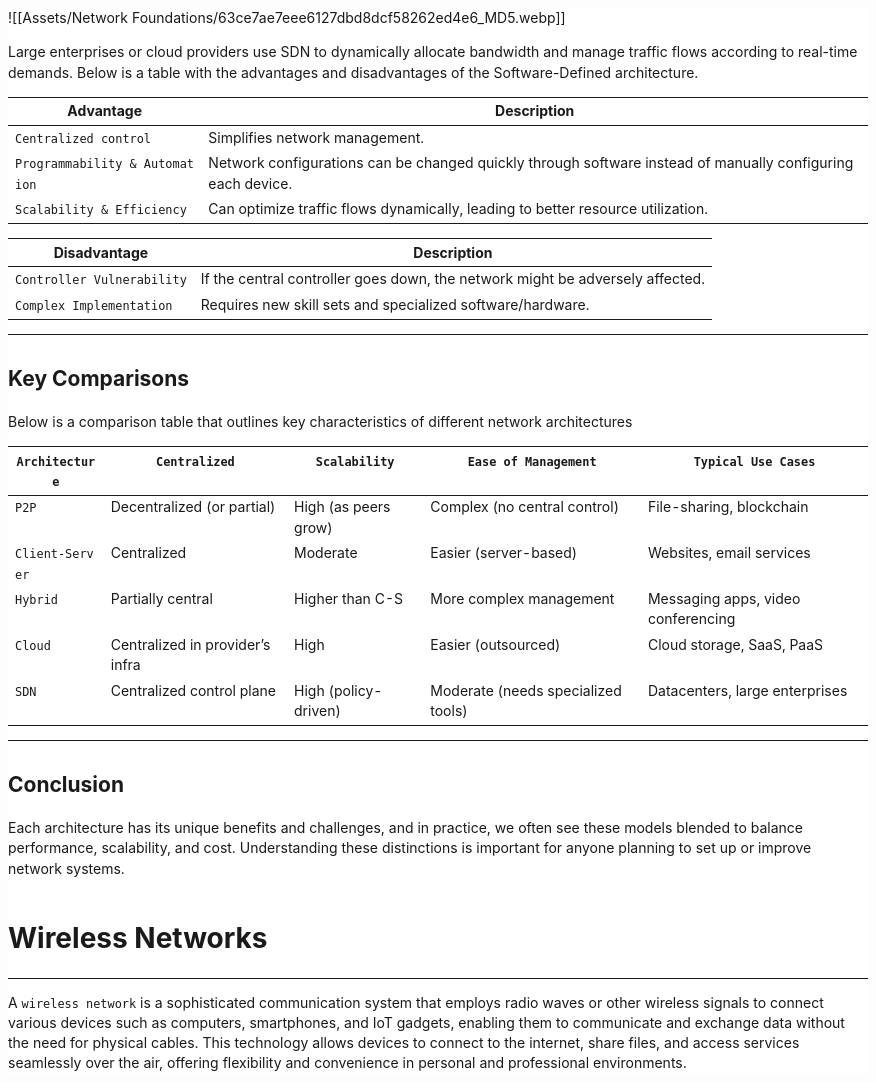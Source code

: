 ![[Assets/Network Foundations/63ce7ae7eee6127dbd8dcf58262ed4e6_MD5.webp]]

Large enterprises or cloud providers use SDN to dynamically allocate bandwidth and manage traffic flows according to real-time demands. Below is a table with the advantages and disadvantages of the Software-Defined architecture.

|**Advantage**|**Description**|
|---|---|
|`Centralized control`|Simplifies network management.|
|`Programmability & Automation`|Network configurations can be changed quickly through software instead of manually configuring each device.|
|`Scalability & Efficiency`|Can optimize traffic flows dynamically, leading to better resource utilization.|

|**Disadvantage**|**Description**|
|---|---|
|`Controller Vulnerability`|If the central controller goes down, the network might be adversely affected.|
|`Complex Implementation`|Requires new skill sets and specialized software/hardware.|

---

## Key Comparisons

Below is a comparison table that outlines key characteristics of different network architectures

|`Architecture`|`Centralized`|`Scalability`|`Ease of Management`|`Typical Use Cases`|
|---|---|---|---|---|
|`P2P`|Decentralized (or partial)|High (as peers grow)|Complex (no central control)|File-sharing, blockchain|
|`Client-Server`|Centralized|Moderate|Easier (server-based)|Websites, email services|
|`Hybrid`|Partially central|Higher than C-S|More complex management|Messaging apps, video conferencing|
|`Cloud`|Centralized in provider’s infra|High|Easier (outsourced)|Cloud storage, SaaS, PaaS|
|`SDN`|Centralized control plane|High (policy-driven)|Moderate (needs specialized tools)|Datacenters, large enterprises|

---

## Conclusion

Each architecture has its unique benefits and challenges, and in practice, we often see these models blended to balance performance, scalability, and cost. Understanding these distinctions is important for anyone planning to set up or improve network systems.


# Wireless Networks

---

A `wireless network` is a sophisticated communication system that employs radio waves or other wireless signals to connect various devices such as computers, smartphones, and IoT gadgets, enabling them to communicate and exchange data without the need for physical cables. This technology allows devices to connect to the internet, share files, and access services seamlessly over the air, offering flexibility and convenience in personal and professional environments.
